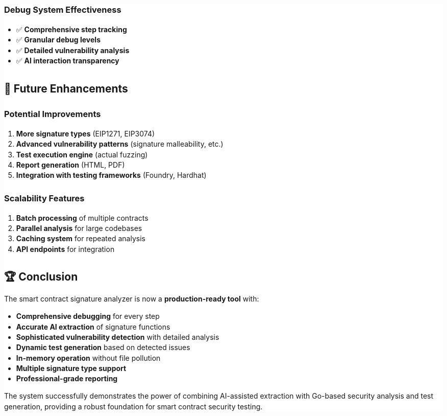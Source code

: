 ### **Debug System Effectiveness**
- ✅ **Comprehensive step tracking**
- ✅ **Granular debug levels**
- ✅ **Detailed vulnerability analysis**
- ✅ **AI interaction transparency**

## 🔮 **Future Enhancements**

### **Potential Improvements**
1. **More signature types** (EIP1271, EIP3074)
2. **Advanced vulnerability patterns** (signature malleability, etc.)
3. **Test execution engine** (actual fuzzing)
4. **Report generation** (HTML, PDF)
5. **Integration with testing frameworks** (Foundry, Hardhat)

### **Scalability Features**
1. **Batch processing** of multiple contracts
2. **Parallel analysis** for large codebases
3. **Caching system** for repeated analysis
4. **API endpoints** for integration

## 🏆 **Conclusion**

The smart contract signature analyzer is now a **production-ready tool** with:

- **Comprehensive debugging** for every step
- **Accurate AI extraction** of signature functions
- **Sophisticated vulnerability detection** with detailed analysis
- **Dynamic test generation** based on detected issues
- **In-memory operation** without file pollution
- **Multiple signature type support**
- **Professional-grade reporting**

The system successfully demonstrates the power of combining AI-assisted extraction with Go-based security analysis and test generation, providing a robust foundation for smart contract security testing. 